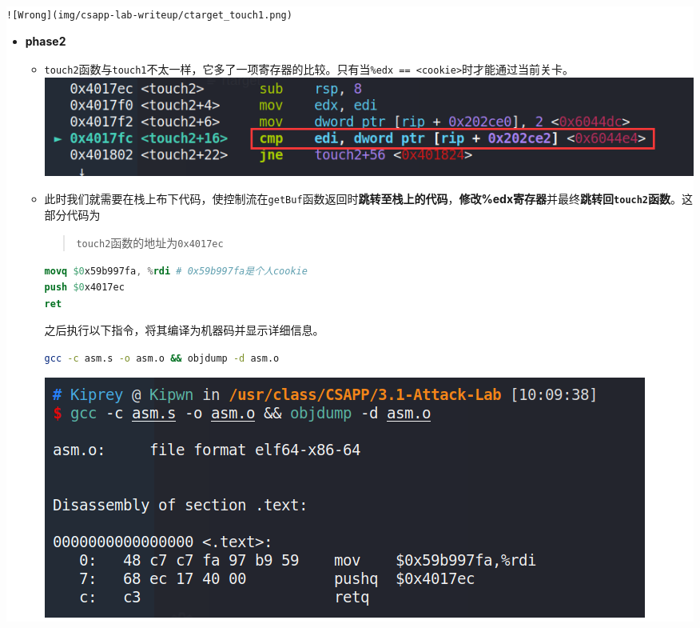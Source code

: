     ![Wrong](img/csapp-lab-writeup/ctarget_touch1.png)  

- **phase2**
  - `touch2`函数与`touch1`不太一样，它多了一项寄存器的比较。只有当`%edx == <cookie>`时才能通过当前关卡。  
    ![Wrong](img/csapp-lab-writeup/ctarget_3.png)  
  - 此时我们就需要在栈上布下代码，使控制流在`getBuf`函数返回时**跳转至栈上的代码**，**修改%edx寄存器**并最终**跳转回`touch2`函数**。这部分代码为
    > `touch2`函数的地址为`0x4017ec`

      ```s
      movq $0x59b997fa, %rdi # 0x59b997fa是个人cookie
      push $0x4017ec
      ret
      ```

    之后执行以下指令，将其编译为机器码并显示详细信息。

      ```bash
      gcc -c asm.s -o asm.o && objdump -d asm.o
      ```

    ![Wrong](img/csapp-lab-writeup/ctarget_asm_1.png)  

